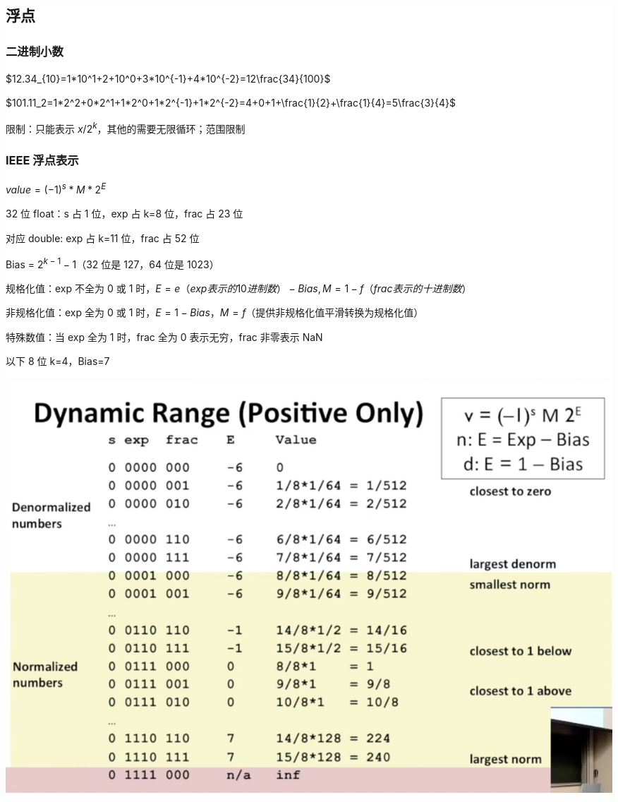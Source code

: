 ## 浮点

### 二进制小数

$12.34_{10}=1*10^1+2+10^0+3*10^{-1}+4*10^{-2}=12\frac{34}{100}$

$101.11_2=1*2^2+0*2^1+1*2^0+1*2^{-1}+1*2^{-2}=4+0+1+\frac{1}{2}+\frac{1}{4}=5\frac{3}{4}$

限制：只能表示 $x/2^k$，其他的需要无限循环；范围限制

### IEEE 浮点表示

$value=(-1)^s*M*2^E$

32 位 float：s 占 1 位，exp 占 k=8 位，frac 占 23 位

对应 double: exp 占 k=11 位，frac 占 52 位

Bias = $2^{k-1}-1$（32 位是 127，64 位是 1023）

规格化值：exp 不全为 0 或 1 时，$E = e（exp 表示的 10 进制数）- Bias, M = 1 - f（frac 表示的十进制数）$

非规格化值：exp 全为 0 或 1 时，$E = 1 - Bias，M = f$（提供非规格化值平滑转换为规格化值）

特殊数值：当 exp 全为 1 时，frac 全为 0 表示无穷，frac 非零表示 NaN

以下 8 位 k=4，Bias=7

![IEEE 浮点数 8 位表示](./images/2-float.png)
